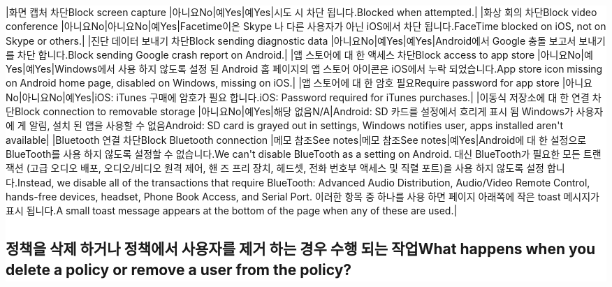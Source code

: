 |<span data-ttu-id="c0d80-207">화면 캡처 차단</span><span class="sxs-lookup"><span data-stu-id="c0d80-207">Block screen capture</span></span> |<span data-ttu-id="c0d80-208">아니요</span><span class="sxs-lookup"><span data-stu-id="c0d80-208">No</span></span>|<span data-ttu-id="c0d80-209">예</span><span class="sxs-lookup"><span data-stu-id="c0d80-209">Yes</span></span>|<span data-ttu-id="c0d80-210">예</span><span class="sxs-lookup"><span data-stu-id="c0d80-210">Yes</span></span>|<span data-ttu-id="c0d80-211">시도 시 차단 됩니다.</span><span class="sxs-lookup"><span data-stu-id="c0d80-211">Blocked when attempted.</span></span>|
|<span data-ttu-id="c0d80-212">화상 회의 차단</span><span class="sxs-lookup"><span data-stu-id="c0d80-212">Block video conference</span></span> |<span data-ttu-id="c0d80-213">아니요</span><span class="sxs-lookup"><span data-stu-id="c0d80-213">No</span></span>|<span data-ttu-id="c0d80-214">아니요</span><span class="sxs-lookup"><span data-stu-id="c0d80-214">No</span></span>|<span data-ttu-id="c0d80-215">예</span><span class="sxs-lookup"><span data-stu-id="c0d80-215">Yes</span></span>|<span data-ttu-id="c0d80-216">Facetime이은 Skype 나 다른 사용자가 아닌 iOS에서 차단 됩니다.</span><span class="sxs-lookup"><span data-stu-id="c0d80-216">FaceTime blocked on iOS, not on Skype or others.</span></span>|
|<span data-ttu-id="c0d80-217">진단 데이터 보내기 차단</span><span class="sxs-lookup"><span data-stu-id="c0d80-217">Block sending diagnostic data</span></span> |<span data-ttu-id="c0d80-218">아니요</span><span class="sxs-lookup"><span data-stu-id="c0d80-218">No</span></span>|<span data-ttu-id="c0d80-219">예</span><span class="sxs-lookup"><span data-stu-id="c0d80-219">Yes</span></span>|<span data-ttu-id="c0d80-220">예</span><span class="sxs-lookup"><span data-stu-id="c0d80-220">Yes</span></span>|<span data-ttu-id="c0d80-221">Android에서 Google 충돌 보고서 보내기를 차단 합니다.</span><span class="sxs-lookup"><span data-stu-id="c0d80-221">Block sending Google crash report on Android.</span></span>|
|<span data-ttu-id="c0d80-222">앱 스토어에 대 한 액세스 차단</span><span class="sxs-lookup"><span data-stu-id="c0d80-222">Block access to app store</span></span> |<span data-ttu-id="c0d80-223">아니요</span><span class="sxs-lookup"><span data-stu-id="c0d80-223">No</span></span>|<span data-ttu-id="c0d80-224">예</span><span class="sxs-lookup"><span data-stu-id="c0d80-224">Yes</span></span>|<span data-ttu-id="c0d80-225">예</span><span class="sxs-lookup"><span data-stu-id="c0d80-225">Yes</span></span>|<span data-ttu-id="c0d80-226">Windows에서 사용 하지 않도록 설정 된 Android 홈 페이지의 앱 스토어 아이콘은 iOS에서 누락 되었습니다.</span><span class="sxs-lookup"><span data-stu-id="c0d80-226">App store icon missing on Android home page, disabled on Windows, missing on iOS.</span></span>|
|<span data-ttu-id="c0d80-227">앱 스토어에 대 한 암호 필요</span><span class="sxs-lookup"><span data-stu-id="c0d80-227">Require password for app store</span></span> |<span data-ttu-id="c0d80-228">아니요</span><span class="sxs-lookup"><span data-stu-id="c0d80-228">No</span></span>|<span data-ttu-id="c0d80-229">아니요</span><span class="sxs-lookup"><span data-stu-id="c0d80-229">No</span></span>|<span data-ttu-id="c0d80-230">예</span><span class="sxs-lookup"><span data-stu-id="c0d80-230">Yes</span></span>|<span data-ttu-id="c0d80-231">iOS: iTunes 구매에 암호가 필요 합니다.</span><span class="sxs-lookup"><span data-stu-id="c0d80-231">iOS: Password required for iTunes purchases.</span></span>|
|<span data-ttu-id="c0d80-232">이동식 저장소에 대 한 연결 차단</span><span class="sxs-lookup"><span data-stu-id="c0d80-232">Block connection to removable storage</span></span> |<span data-ttu-id="c0d80-233">아니요</span><span class="sxs-lookup"><span data-stu-id="c0d80-233">No</span></span>|<span data-ttu-id="c0d80-234">예</span><span class="sxs-lookup"><span data-stu-id="c0d80-234">Yes</span></span>|<span data-ttu-id="c0d80-235">해당 없음</span><span class="sxs-lookup"><span data-stu-id="c0d80-235">N/A</span></span>|<span data-ttu-id="c0d80-236">Android: SD 카드를 설정에서 흐리게 표시 됨 Windows가 사용자에 게 알림, 설치 된 앱을 사용할 수 없음</span><span class="sxs-lookup"><span data-stu-id="c0d80-236">Android: SD card is grayed out in settings, Windows notifies user, apps installed aren't available</span></span>|
|<span data-ttu-id="c0d80-237">Bluetooth 연결 차단</span><span class="sxs-lookup"><span data-stu-id="c0d80-237">Block Bluetooth connection</span></span> |<span data-ttu-id="c0d80-238">메모 참조</span><span class="sxs-lookup"><span data-stu-id="c0d80-238">See notes</span></span>|<span data-ttu-id="c0d80-239">메모 참조</span><span class="sxs-lookup"><span data-stu-id="c0d80-239">See notes</span></span>|<span data-ttu-id="c0d80-240">예</span><span class="sxs-lookup"><span data-stu-id="c0d80-240">Yes</span></span>|<span data-ttu-id="c0d80-241">Android에 대 한 설정으로 BlueTooth를 사용 하지 않도록 설정할 수 없습니다.</span><span class="sxs-lookup"><span data-stu-id="c0d80-241">We can't disable BlueTooth as a setting on Android.</span></span> <span data-ttu-id="c0d80-242">대신 BlueTooth가 필요한 모든 트랜잭션 (고급 오디오 배포, 오디오/비디오 원격 제어, 핸 즈 프리 장치, 헤드셋, 전화 번호부 액세스 및 직렬 포트)을 사용 하지 않도록 설정 합니다.</span><span class="sxs-lookup"><span data-stu-id="c0d80-242">Instead, we disable all of the transactions that require BlueTooth: Advanced Audio Distribution, Audio/Video Remote Control, hands-free devices, headset, Phone Book Access, and Serial Port.</span></span> <span data-ttu-id="c0d80-243">이러한 항목 중 하나를 사용 하면 페이지 아래쪽에 작은 toast 메시지가 표시 됩니다.</span><span class="sxs-lookup"><span data-stu-id="c0d80-243">A small toast message appears at the bottom of the page when any of these are used.</span></span>|

## <a name="what-happens-when-you-delete-a-policy-or-remove-a-user-from-the-policy"></a><span data-ttu-id="c0d80-244">정책을 삭제 하거나 정책에서 사용자를 제거 하는 경우 수행 되는 작업</span><span class="sxs-lookup"><span data-stu-id="c0d80-244">What happens when you delete a policy or remove a user from the policy?</span></span>
